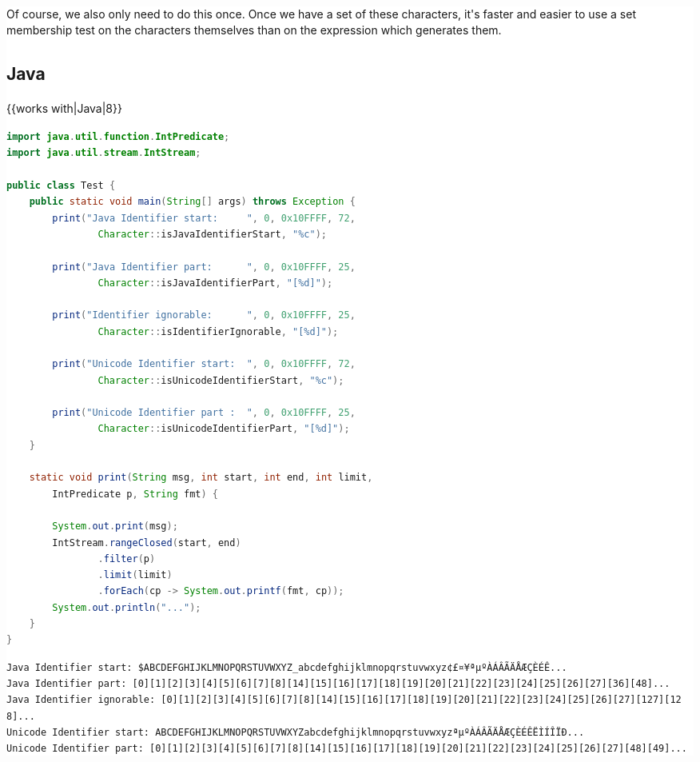 Of course, we also only need to do this once. Once we have a set of these characters, it's faster and easier to use a set membership test on the characters themselves than on the expression which generates them.


## Java

{{works with|Java|8}}

```java
import java.util.function.IntPredicate;
import java.util.stream.IntStream;

public class Test {
    public static void main(String[] args) throws Exception {
        print("Java Identifier start:     ", 0, 0x10FFFF, 72,
                Character::isJavaIdentifierStart, "%c");

        print("Java Identifier part:      ", 0, 0x10FFFF, 25,
                Character::isJavaIdentifierPart, "[%d]");

        print("Identifier ignorable:      ", 0, 0x10FFFF, 25,
                Character::isIdentifierIgnorable, "[%d]");

        print("Unicode Identifier start:  ", 0, 0x10FFFF, 72,
                Character::isUnicodeIdentifierStart, "%c");

        print("Unicode Identifier part :  ", 0, 0x10FFFF, 25,
                Character::isUnicodeIdentifierPart, "[%d]");
    }

    static void print(String msg, int start, int end, int limit, 
        IntPredicate p, String fmt) {

        System.out.print(msg);
        IntStream.rangeClosed(start, end)
                .filter(p)
                .limit(limit)
                .forEach(cp -> System.out.printf(fmt, cp));
        System.out.println("...");
    }
}
```



```txt
Java Identifier start: $ABCDEFGHIJKLMNOPQRSTUVWXYZ_abcdefghijklmnopqrstuvwxyz¢£¤¥ªµºÀÁÂÃÄÅÆÇÈÉÊ...
Java Identifier part: [0][1][2][3][4][5][6][7][8][14][15][16][17][18][19][20][21][22][23][24][25][26][27][36][48]...
Java Identifier ignorable: [0][1][2][3][4][5][6][7][8][14][15][16][17][18][19][20][21][22][23][24][25][26][27][127][128]...
Unicode Identifier start: ABCDEFGHIJKLMNOPQRSTUVWXYZabcdefghijklmnopqrstuvwxyzªµºÀÁÂÃÄÅÆÇÈÉÊËÌÍÎÏÐ...
Unicode Identifier part: [0][1][2][3][4][5][6][7][8][14][15][16][17][18][19][20][21][22][23][24][25][26][27][48][49]...
```
